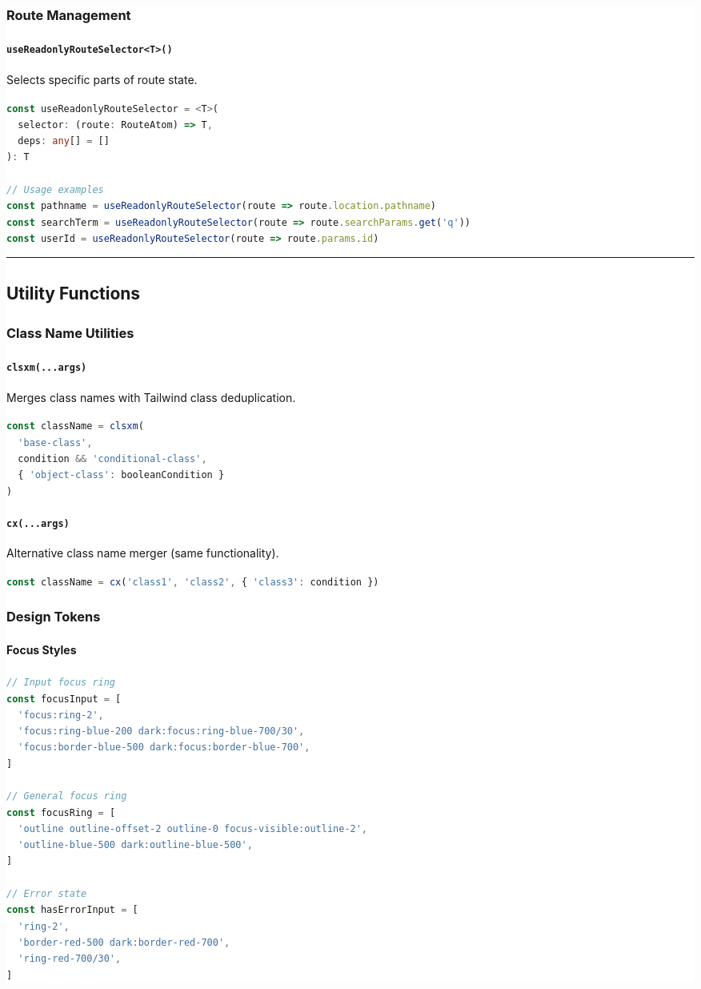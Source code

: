 
### Route Management

#### `useReadonlyRouteSelector<T>()`
Selects specific parts of route state.

```typescript
const useReadonlyRouteSelector = <T>(
  selector: (route: RouteAtom) => T,
  deps: any[] = []
): T

// Usage examples
const pathname = useReadonlyRouteSelector(route => route.location.pathname)
const searchTerm = useReadonlyRouteSelector(route => route.searchParams.get('q'))
const userId = useReadonlyRouteSelector(route => route.params.id)
```

---

## Utility Functions

### Class Name Utilities

#### `clsxm(...args)`
Merges class names with Tailwind class deduplication.

```typescript
const className = clsxm(
  'base-class',
  condition && 'conditional-class',
  { 'object-class': booleanCondition }
)
```

#### `cx(...args)`
Alternative class name merger (same functionality).

```typescript
const className = cx('class1', 'class2', { 'class3': condition })
```

### Design Tokens

#### Focus Styles
```typescript
// Input focus ring
const focusInput = [
  'focus:ring-2',
  'focus:ring-blue-200 dark:focus:ring-blue-700/30',
  'focus:border-blue-500 dark:focus:border-blue-700',
]

// General focus ring
const focusRing = [
  'outline outline-offset-2 outline-0 focus-visible:outline-2',
  'outline-blue-500 dark:outline-blue-500',
]

// Error state
const hasErrorInput = [
  'ring-2',
  'border-red-500 dark:border-red-700',
  'ring-red-700/30',
]
```